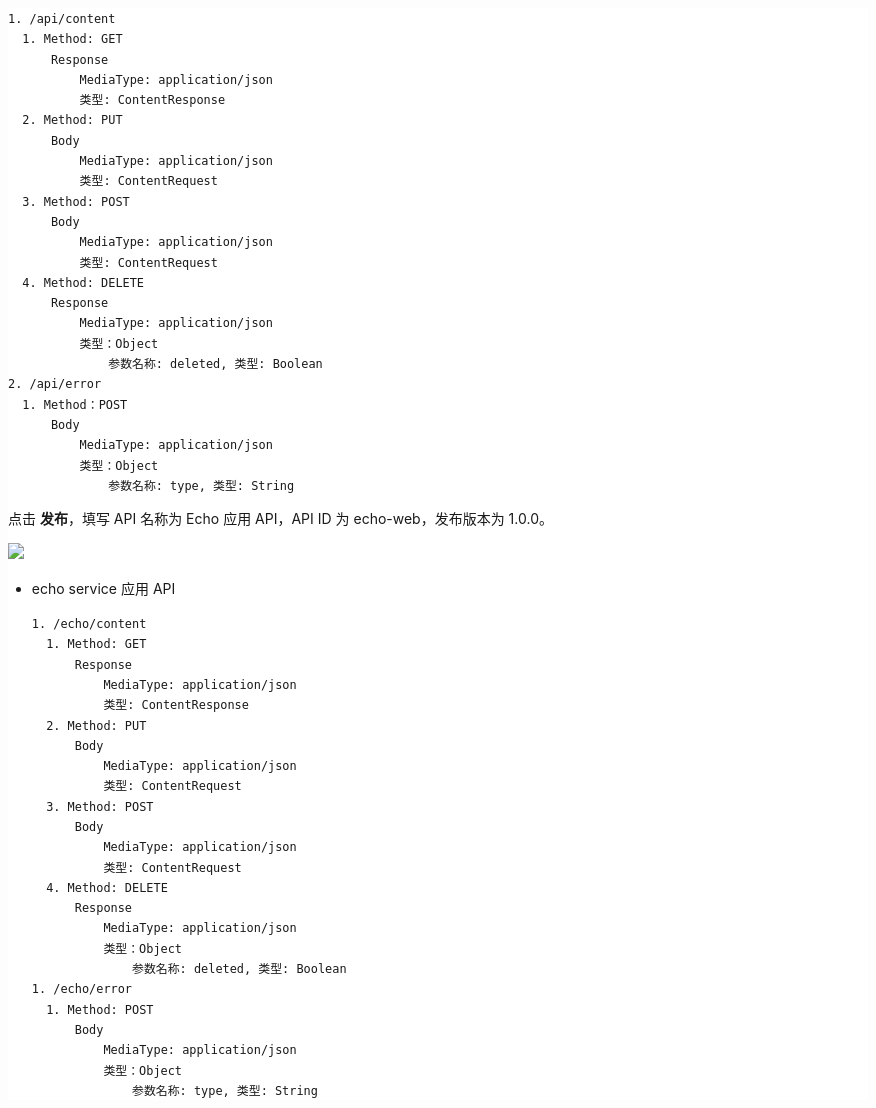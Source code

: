   ```apl
  1. /api/content
  	1. Method: GET
  		Response
  			MediaType: application/json
  			类型: ContentResponse
  	2. Method: PUT
  		Body
  			MediaType: application/json
  			类型: ContentRequest
  	3. Method: POST
  		Body
  			MediaType: application/json
  			类型: ContentRequest
  	4. Method: DELETE
  		Response
  			MediaType: application/json
  			类型：Object
  				参数名称: deleted, 类型: Boolean
  2. /api/error
  	1. Method：POST
  		Body
  			MediaType: application/json
  			类型：Object
  				参数名称: type, 类型: String
  ```

  点击 **发布**，填写 API 名称为 Echo 应用 API，API ID 为 echo-web，发布版本为 1.0.0。

  ![](https://terminus-paas.oss-cn-hangzhou.aliyuncs.com/paas-doc/2021/08/22/b870b6db-49e0-4141-b287-ffd5682776a4.png)

* echo service 应用 API

  ```apl
  1. /echo/content
  	1. Method: GET
  		Response
  			MediaType: application/json
  			类型: ContentResponse
  	2. Method: PUT
  		Body
  			MediaType: application/json
  			类型: ContentRequest
  	3. Method: POST
  		Body
  			MediaType: application/json
  			类型: ContentRequest
  	4. Method: DELETE
  		Response
  			MediaType: application/json
  			类型：Object
  				参数名称: deleted, 类型: Boolean
  1. /echo/error
  	1. Method: POST
  		Body
  			MediaType: application/json
  			类型：Object
  				参数名称: type, 类型: String
  ```
